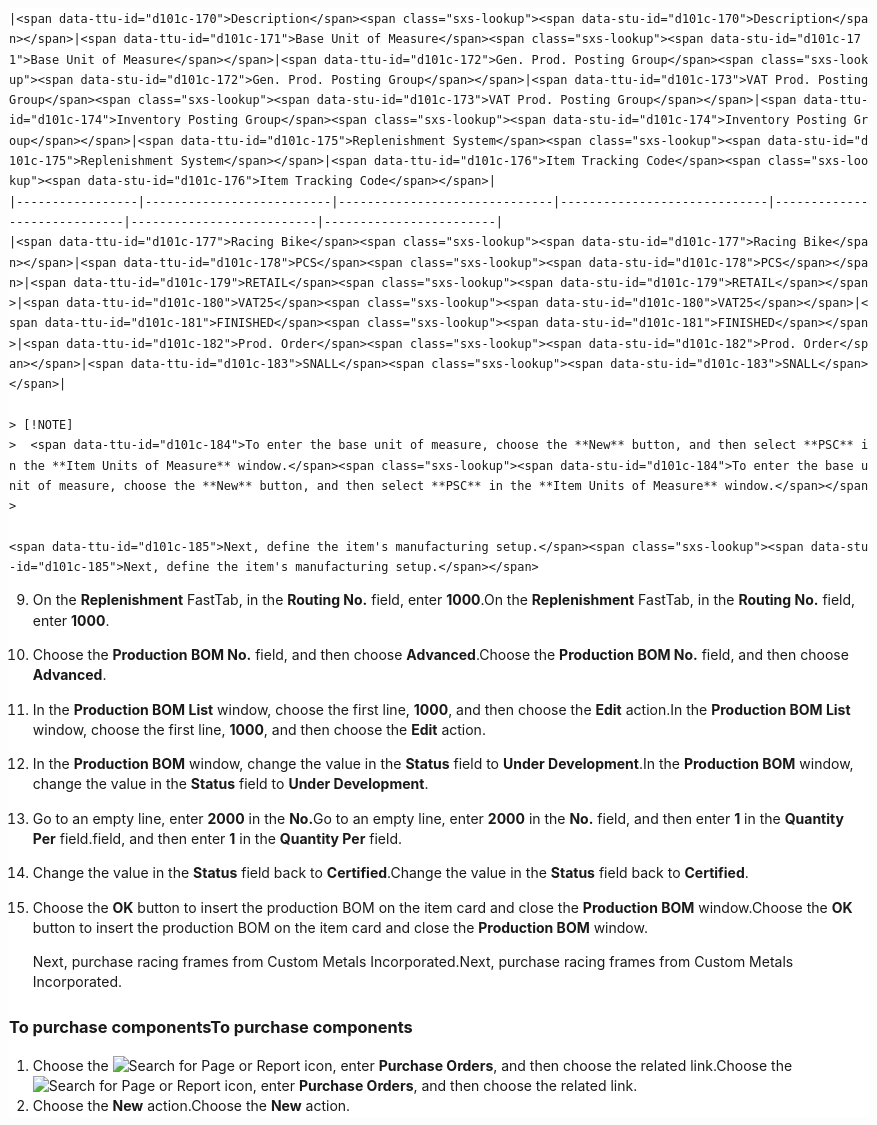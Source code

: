     |<span data-ttu-id="d101c-170">Description</span><span class="sxs-lookup"><span data-stu-id="d101c-170">Description</span></span>|<span data-ttu-id="d101c-171">Base Unit of Measure</span><span class="sxs-lookup"><span data-stu-id="d101c-171">Base Unit of Measure</span></span>|<span data-ttu-id="d101c-172">Gen. Prod. Posting Group</span><span class="sxs-lookup"><span data-stu-id="d101c-172">Gen. Prod. Posting Group</span></span>|<span data-ttu-id="d101c-173">VAT Prod. Posting Group</span><span class="sxs-lookup"><span data-stu-id="d101c-173">VAT Prod. Posting Group</span></span>|<span data-ttu-id="d101c-174">Inventory Posting Group</span><span class="sxs-lookup"><span data-stu-id="d101c-174">Inventory Posting Group</span></span>|<span data-ttu-id="d101c-175">Replenishment System</span><span class="sxs-lookup"><span data-stu-id="d101c-175">Replenishment System</span></span>|<span data-ttu-id="d101c-176">Item Tracking Code</span><span class="sxs-lookup"><span data-stu-id="d101c-176">Item Tracking Code</span></span>|  
    |-----------------|--------------------------|------------------------------|-----------------------------|-----------------------------|--------------------------|------------------------|  
    |<span data-ttu-id="d101c-177">Racing Bike</span><span class="sxs-lookup"><span data-stu-id="d101c-177">Racing Bike</span></span>|<span data-ttu-id="d101c-178">PCS</span><span class="sxs-lookup"><span data-stu-id="d101c-178">PCS</span></span>|<span data-ttu-id="d101c-179">RETAIL</span><span class="sxs-lookup"><span data-stu-id="d101c-179">RETAIL</span></span>|<span data-ttu-id="d101c-180">VAT25</span><span class="sxs-lookup"><span data-stu-id="d101c-180">VAT25</span></span>|<span data-ttu-id="d101c-181">FINISHED</span><span class="sxs-lookup"><span data-stu-id="d101c-181">FINISHED</span></span>|<span data-ttu-id="d101c-182">Prod. Order</span><span class="sxs-lookup"><span data-stu-id="d101c-182">Prod. Order</span></span>|<span data-ttu-id="d101c-183">SNALL</span><span class="sxs-lookup"><span data-stu-id="d101c-183">SNALL</span></span>|  

    > [!NOTE]  
    >  <span data-ttu-id="d101c-184">To enter the base unit of measure, choose the **New** button, and then select **PSC** in the **Item Units of Measure** window.</span><span class="sxs-lookup"><span data-stu-id="d101c-184">To enter the base unit of measure, choose the **New** button, and then select **PSC** in the **Item Units of Measure** window.</span></span>  

    <span data-ttu-id="d101c-185">Next, define the item's manufacturing setup.</span><span class="sxs-lookup"><span data-stu-id="d101c-185">Next, define the item's manufacturing setup.</span></span>

9. <span data-ttu-id="d101c-186">On the **Replenishment** FastTab, in the **Routing No.** field, enter **1000**.</span><span class="sxs-lookup"><span data-stu-id="d101c-186">On the **Replenishment** FastTab, in the **Routing No.** field, enter **1000**.</span></span>  
10. <span data-ttu-id="d101c-187">Choose the **Production BOM No.** field, and then choose **Advanced**.</span><span class="sxs-lookup"><span data-stu-id="d101c-187">Choose the **Production BOM No.** field, and then choose **Advanced**.</span></span>  
11. <span data-ttu-id="d101c-188">In the **Production BOM List** window, choose the first line, **1000**, and then choose the **Edit** action.</span><span class="sxs-lookup"><span data-stu-id="d101c-188">In the **Production BOM List** window, choose the first line, **1000**, and then choose the **Edit** action.</span></span>  
12. <span data-ttu-id="d101c-189">In the **Production BOM** window, change the value in the **Status** field to **Under Development**.</span><span class="sxs-lookup"><span data-stu-id="d101c-189">In the **Production BOM** window, change the value in the **Status** field to **Under Development**.</span></span>  
13. <span data-ttu-id="d101c-190">Go to an empty line, enter **2000** in the **No.**</span><span class="sxs-lookup"><span data-stu-id="d101c-190">Go to an empty line, enter **2000** in the **No.**</span></span> <span data-ttu-id="d101c-191">field, and then enter **1** in the **Quantity Per** field.</span><span class="sxs-lookup"><span data-stu-id="d101c-191">field, and then enter **1** in the **Quantity Per** field.</span></span>  
14. <span data-ttu-id="d101c-192">Change the value in the **Status** field back to **Certified**.</span><span class="sxs-lookup"><span data-stu-id="d101c-192">Change the value in the **Status** field back to **Certified**.</span></span>  
15. <span data-ttu-id="d101c-193">Choose the **OK** button to insert the production BOM on the item card and close the **Production BOM** window.</span><span class="sxs-lookup"><span data-stu-id="d101c-193">Choose the **OK** button to insert the production BOM on the item card and close the **Production BOM** window.</span></span>  

    <span data-ttu-id="d101c-194">Next, purchase racing frames from Custom Metals Incorporated.</span><span class="sxs-lookup"><span data-stu-id="d101c-194">Next, purchase racing frames from Custom Metals Incorporated.</span></span>  

### <a name="to-purchase-components"></a><span data-ttu-id="d101c-195">To purchase components</span><span class="sxs-lookup"><span data-stu-id="d101c-195">To purchase components</span></span>  
1.  <span data-ttu-id="d101c-196">Choose the ![Search for Page or Report](media/ui-search/search_small.png "Search for Page or Report icon") icon, enter **Purchase Orders**, and then choose the related link.</span><span class="sxs-lookup"><span data-stu-id="d101c-196">Choose the ![Search for Page or Report](media/ui-search/search_small.png "Search for Page or Report icon") icon, enter **Purchase Orders**, and then choose the related link.</span></span>  
2.  <span data-ttu-id="d101c-197">Choose the **New** action.</span><span class="sxs-lookup"><span data-stu-id="d101c-197">Choose the **New** action.</span></span>  